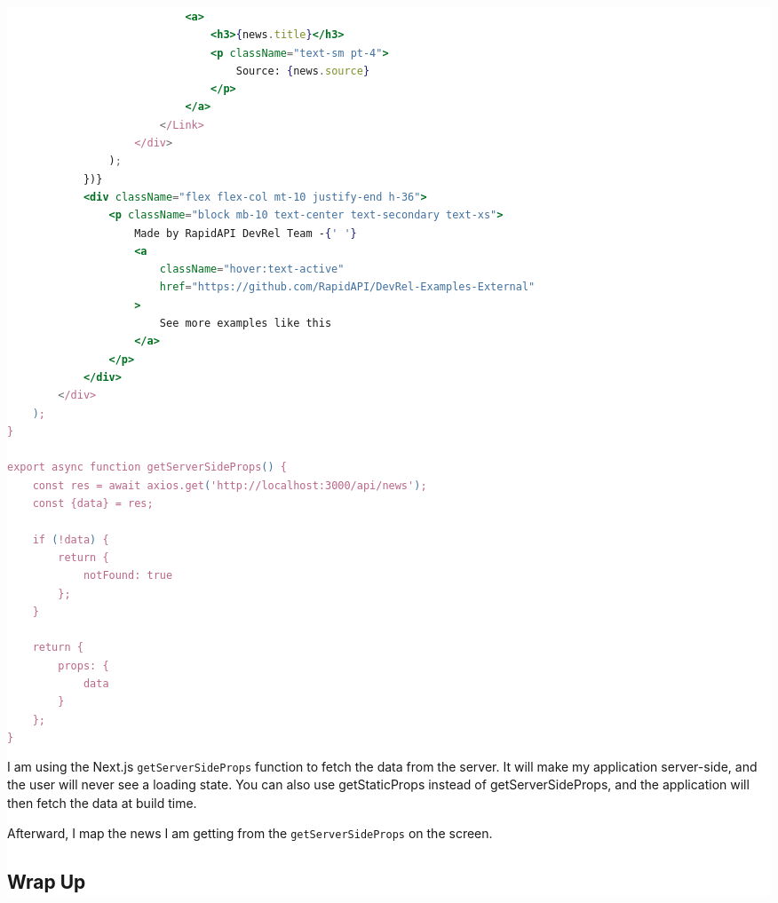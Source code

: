 ```jsx
							<a>
								<h3>{news.title}</h3>
								<p className="text-sm pt-4">
									Source: {news.source}
								</p>
							</a>
						</Link>
					</div>
				);
			})}
			<div className="flex flex-col mt-10 justify-end h-36">
				<p className="block mb-10 text-center text-secondary text-xs">
					Made by RapidAPI DevRel Team -{' '}
					<a
						className="hover:text-active"
						href="https://github.com/RapidAPI/DevRel-Examples-External"
					>
						See more examples like this
					</a>
				</p>
			</div>
		</div>
	);
}

export async function getServerSideProps() {
	const res = await axios.get('http://localhost:3000/api/news');
	const {data} = res;

	if (!data) {
		return {
			notFound: true
		};
	}

	return {
		props: {
			data
		}
	};
}
```

I am using the Next.js `getServerSideProps` function to fetch the data from the server. It will make my application server-side, and the user will never see a loading state. You can also use getStaticProps instead of getServerSideProps, and the application will then fetch the data at build time.

Afterward, I map the news I am getting from the `getServerSideProps` on the screen.

## Wrap Up
